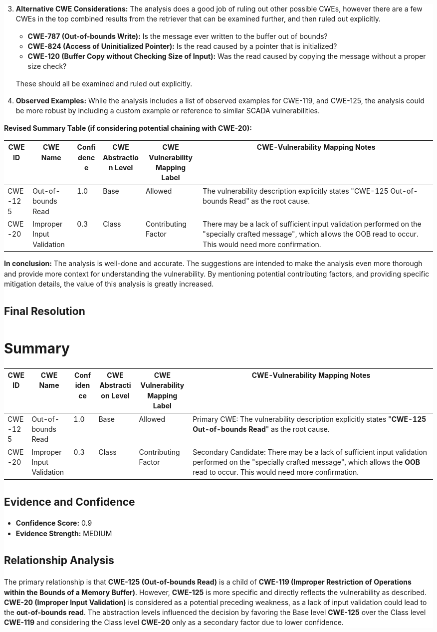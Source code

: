 3.  **Alternative CWE Considerations:** The analysis does a good job of ruling out other possible CWEs, however there are a few CWEs in the top combined results from the retriever that can be examined further, and then ruled out explicitly.
    * **CWE-787 (Out-of-bounds Write):** Is the message ever written to the buffer out of bounds?
    * **CWE-824 (Access of Uninitialized Pointer):** Is the read caused by a pointer that is initialized?
    * **CWE-120 (Buffer Copy without Checking Size of Input):** Was the read caused by copying the message without a proper size check?

    These should all be examined and ruled out explicitly.
4.  **Observed Examples:** While the analysis includes a list of observed examples for CWE-119, and CWE-125, the analysis could be more robust by including a custom example or reference to similar SCADA vulnerabilities.

**Revised Summary Table (if considering potential chaining with CWE-20):**

| CWE ID | CWE Name | Confidence | CWE Abstraction Level | CWE Vulnerability Mapping Label | CWE-Vulnerability Mapping Notes |
|---|---|---|---|---|---|
| CWE-125 | Out-of-bounds Read | 1.0 | Base | Allowed | The vulnerability description explicitly states "CWE-125 Out-of-bounds Read" as the root cause. |
| CWE-20 | Improper Input Validation | 0.3 | Class | Contributing Factor | There may be a lack of sufficient input validation performed on the "specially crafted message", which allows the OOB read to occur. This would need more confirmation. |

**In conclusion:** The analysis is well-done and accurate. The suggestions are intended to make the analysis even more thorough and provide more context for understanding the vulnerability. By mentioning potential contributing factors, and providing specific mitigation details, the value of this analysis is greatly increased.

## Final Resolution

# Summary
| CWE ID | CWE Name | Confidence | CWE Abstraction Level | CWE Vulnerability Mapping Label | CWE-Vulnerability Mapping Notes |
|---|---|---|---|---|---|
| CWE-125 | Out-of-bounds Read | 1.0 | Base | Allowed | Primary CWE: The vulnerability description explicitly states "**CWE-125 Out-of-bounds Read**" as the root cause. |
| CWE-20 | Improper Input Validation | 0.3 | Class | Contributing Factor | Secondary Candidate: There may be a lack of sufficient input validation performed on the "specially crafted message", which allows the **OOB** read to occur. This would need more confirmation. |

## Evidence and Confidence

*   **Confidence Score:** 0.9
*   **Evidence Strength:** MEDIUM

## Relationship Analysis
The primary relationship is that **CWE-125 (Out-of-bounds Read)** is a child of **CWE-119 (Improper Restriction of Operations within the Bounds of a Memory Buffer)**. However, **CWE-125** is more specific and directly reflects the vulnerability as described. **CWE-20 (Improper Input Validation)** is considered as a potential preceding weakness, as a lack of input validation could lead to the **out-of-bounds read**. The abstraction levels influenced the decision by favoring the Base level **CWE-125** over the Class level **CWE-119** and considering the Class level **CWE-20** only as a secondary factor due to lower confidence.
